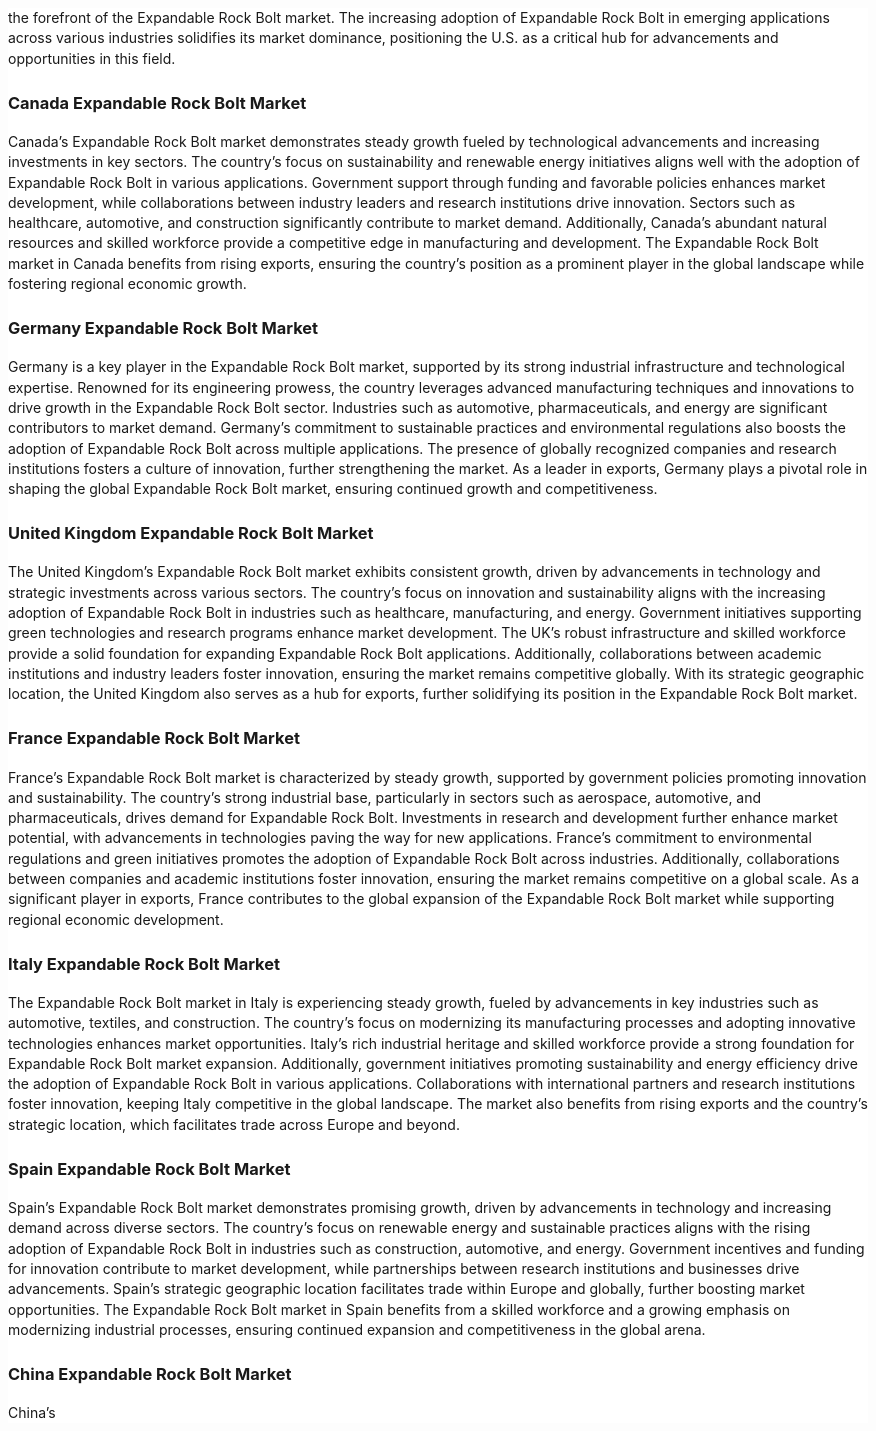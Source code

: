the forefront of the Expandable Rock Bolt market. The increasing adoption of Expandable Rock Bolt in emerging applications across various industries solidifies its market dominance, positioning the U.S. as a critical hub for advancements and opportunities in this field.</p><h3>Canada Expandable Rock Bolt Market</h3><p>Canada&rsquo;s Expandable Rock Bolt market demonstrates steady growth fueled by technological advancements and increasing investments in key sectors. The country&rsquo;s focus on sustainability and renewable energy initiatives aligns well with the adoption of Expandable Rock Bolt in various applications. Government support through funding and favorable policies enhances market development, while collaborations between industry leaders and research institutions drive innovation. Sectors such as healthcare, automotive, and construction significantly contribute to market demand. Additionally, Canada&rsquo;s abundant natural resources and skilled workforce provide a competitive edge in manufacturing and development. The Expandable Rock Bolt market in Canada benefits from rising exports, ensuring the country&rsquo;s position as a prominent player in the global landscape while fostering regional economic growth.</p><h3>Germany Expandable Rock Bolt Market</h3><p>Germany is a key player in the Expandable Rock Bolt market, supported by its strong industrial infrastructure and technological expertise. Renowned for its engineering prowess, the country leverages advanced manufacturing techniques and innovations to drive growth in the Expandable Rock Bolt sector. Industries such as automotive, pharmaceuticals, and energy are significant contributors to market demand. Germany&rsquo;s commitment to sustainable practices and environmental regulations also boosts the adoption of Expandable Rock Bolt across multiple applications. The presence of globally recognized companies and research institutions fosters a culture of innovation, further strengthening the market. As a leader in exports, Germany plays a pivotal role in shaping the global Expandable Rock Bolt market, ensuring continued growth and competitiveness.</p><h3>United Kingdom Expandable Rock Bolt Market</h3><p>The United Kingdom&rsquo;s Expandable Rock Bolt market exhibits consistent growth, driven by advancements in technology and strategic investments across various sectors. The country&rsquo;s focus on innovation and sustainability aligns with the increasing adoption of Expandable Rock Bolt in industries such as healthcare, manufacturing, and energy. Government initiatives supporting green technologies and research programs enhance market development. The UK&rsquo;s robust infrastructure and skilled workforce provide a solid foundation for expanding Expandable Rock Bolt applications. Additionally, collaborations between academic institutions and industry leaders foster innovation, ensuring the market remains competitive globally. With its strategic geographic location, the United Kingdom also serves as a hub for exports, further solidifying its position in the Expandable Rock Bolt market.</p><h3>France Expandable Rock Bolt Market</h3><p>France&rsquo;s Expandable Rock Bolt market is characterized by steady growth, supported by government policies promoting innovation and sustainability. The country&rsquo;s strong industrial base, particularly in sectors such as aerospace, automotive, and pharmaceuticals, drives demand for Expandable Rock Bolt. Investments in research and development further enhance market potential, with advancements in technologies paving the way for new applications. France&rsquo;s commitment to environmental regulations and green initiatives promotes the adoption of Expandable Rock Bolt across industries. Additionally, collaborations between companies and academic institutions foster innovation, ensuring the market remains competitive on a global scale. As a significant player in exports, France contributes to the global expansion of the Expandable Rock Bolt market while supporting regional economic development.</p><h3>Italy Expandable Rock Bolt Market</h3><p>The Expandable Rock Bolt market in Italy is experiencing steady growth, fueled by advancements in key industries such as automotive, textiles, and construction. The country&rsquo;s focus on modernizing its manufacturing processes and adopting innovative technologies enhances market opportunities. Italy&rsquo;s rich industrial heritage and skilled workforce provide a strong foundation for Expandable Rock Bolt market expansion. Additionally, government initiatives promoting sustainability and energy efficiency drive the adoption of Expandable Rock Bolt in various applications. Collaborations with international partners and research institutions foster innovation, keeping Italy competitive in the global landscape. The market also benefits from rising exports and the country&rsquo;s strategic location, which facilitates trade across Europe and beyond.</p><h3>Spain Expandable Rock Bolt Market</h3><p>Spain&rsquo;s Expandable Rock Bolt market demonstrates promising growth, driven by advancements in technology and increasing demand across diverse sectors. The country&rsquo;s focus on renewable energy and sustainable practices aligns with the rising adoption of Expandable Rock Bolt in industries such as construction, automotive, and energy. Government incentives and funding for innovation contribute to market development, while partnerships between research institutions and businesses drive advancements. Spain&rsquo;s strategic geographic location facilitates trade within Europe and globally, further boosting market opportunities. The Expandable Rock Bolt market in Spain benefits from a skilled workforce and a growing emphasis on modernizing industrial processes, ensuring continued expansion and competitiveness in the global arena.</p><h3>China Expandable Rock Bolt Market</h3><p>China&rsquo;s